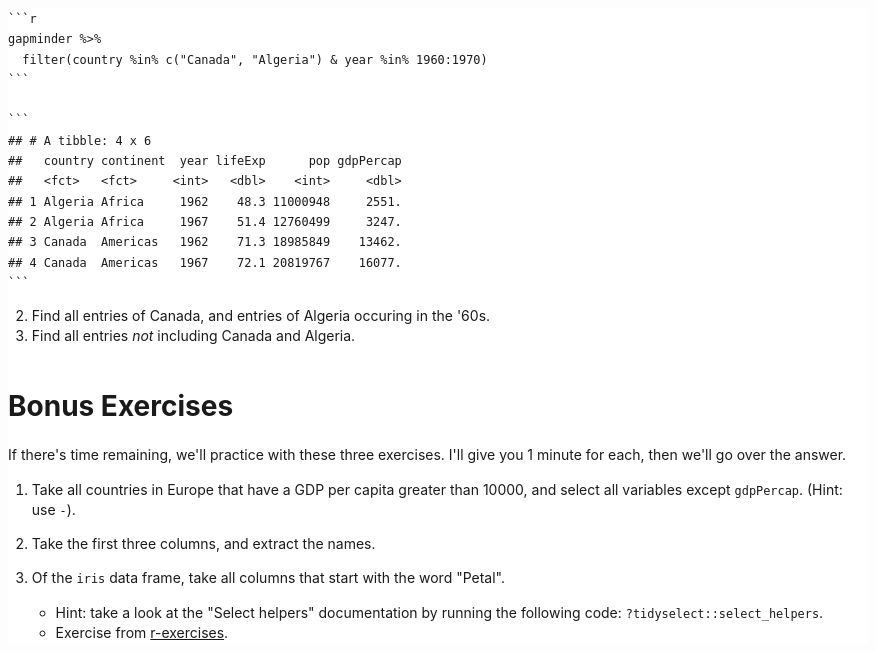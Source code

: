    ```r
    gapminder %>%
      filter(country %in% c("Canada", "Algeria") & year %in% 1960:1970)
    ```
    
    ```
    ## # A tibble: 4 x 6
    ##   country continent  year lifeExp      pop gdpPercap
    ##   <fct>   <fct>     <int>   <dbl>    <int>     <dbl>
    ## 1 Algeria Africa     1962    48.3 11000948     2551.
    ## 2 Algeria Africa     1967    51.4 12760499     3247.
    ## 3 Canada  Americas   1962    71.3 18985849    13462.
    ## 4 Canada  Americas   1967    72.1 20819767    16077.
    ```

2. Find all entries of Canada, and entries of Algeria occuring in the '60s. 
3. Find all entries _not_ including Canada and Algeria.

# Bonus Exercises

If there's time remaining, we'll practice with these three exercises. I'll give you 1 minute for each, then we'll go over the answer.

1. Take all countries in Europe that have a GDP per capita greater than 10000, and select all variables except `gdpPercap`. (Hint: use `-`).

2. Take the first three columns, and extract the names.

3. Of the `iris` data frame, take all columns that start with the word "Petal". 
    - Hint: take a look at the "Select helpers" documentation by running the following code: `?tidyselect::select_helpers`.
    - Exercise from [r-exercises](https://www.r-exercises.com/2017/10/19/dplyr-basic-functions-exercises/).
